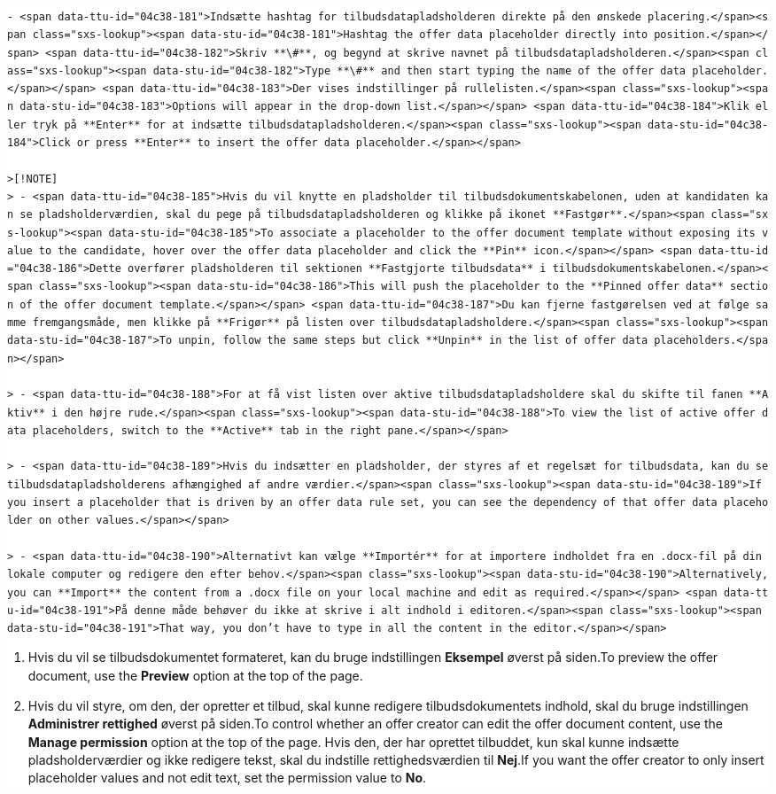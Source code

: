     - <span data-ttu-id="04c38-181">Indsætte hashtag for tilbudsdatapladsholderen direkte på den ønskede placering.</span><span class="sxs-lookup"><span data-stu-id="04c38-181">Hashtag the offer data placeholder directly into position.</span></span> <span data-ttu-id="04c38-182">Skriv **\#**, og begynd at skrive navnet på tilbudsdatapladsholderen.</span><span class="sxs-lookup"><span data-stu-id="04c38-182">Type **\#** and then start typing the name of the offer data placeholder.</span></span> <span data-ttu-id="04c38-183">Der vises indstillinger på rullelisten.</span><span class="sxs-lookup"><span data-stu-id="04c38-183">Options will appear in the drop-down list.</span></span> <span data-ttu-id="04c38-184">Klik eller tryk på **Enter** for at indsætte tilbudsdatapladsholderen.</span><span class="sxs-lookup"><span data-stu-id="04c38-184">Click or press **Enter** to insert the offer data placeholder.</span></span>

    >[!NOTE]
    > - <span data-ttu-id="04c38-185">Hvis du vil knytte en pladsholder til tilbudsdokumentskabelonen, uden at kandidaten kan se pladsholderværdien, skal du pege på tilbudsdatapladsholderen og klikke på ikonet **Fastgør**.</span><span class="sxs-lookup"><span data-stu-id="04c38-185">To associate a placeholder to the offer document template without exposing its value to the candidate, hover over the offer data placeholder and click the **Pin** icon.</span></span> <span data-ttu-id="04c38-186">Dette overfører pladsholderen til sektionen **Fastgjorte tilbudsdata** i tilbudsdokumentskabelonen.</span><span class="sxs-lookup"><span data-stu-id="04c38-186">This will push the placeholder to the **Pinned offer data** section of the offer document template.</span></span> <span data-ttu-id="04c38-187">Du kan fjerne fastgørelsen ved at følge samme fremgangsmåde, men klikke på **Frigør** på listen over tilbudsdatapladsholdere.</span><span class="sxs-lookup"><span data-stu-id="04c38-187">To unpin, follow the same steps but click **Unpin** in the list of offer data placeholders.</span></span>

    > - <span data-ttu-id="04c38-188">For at få vist listen over aktive tilbudsdatapladsholdere skal du skifte til fanen **Aktiv** i den højre rude.</span><span class="sxs-lookup"><span data-stu-id="04c38-188">To view the list of active offer data placeholders, switch to the **Active** tab in the right pane.</span></span>

    > - <span data-ttu-id="04c38-189">Hvis du indsætter en pladsholder, der styres af et regelsæt for tilbudsdata, kan du se tilbudsdatapladsholderens afhængighed af andre værdier.</span><span class="sxs-lookup"><span data-stu-id="04c38-189">If you insert a placeholder that is driven by an offer data rule set, you can see the dependency of that offer data placeholder on other values.</span></span>

    > - <span data-ttu-id="04c38-190">Alternativt kan vælge **Importér** for at importere indholdet fra en .docx-fil på din lokale computer og redigere den efter behov.</span><span class="sxs-lookup"><span data-stu-id="04c38-190">Alternatively, you can **Import** the content from a .docx file on your local machine and edit as required.</span></span> <span data-ttu-id="04c38-191">På denne måde behøver du ikke at skrive i alt indhold i editoren.</span><span class="sxs-lookup"><span data-stu-id="04c38-191">That way, you don’t have to type in all the content in the editor.</span></span>

1. <span data-ttu-id="04c38-192">Hvis du vil se tilbudsdokumentet formateret, kan du bruge indstillingen **Eksempel** øverst på siden.</span><span class="sxs-lookup"><span data-stu-id="04c38-192">To preview the offer document, use the **Preview** option at the top of the page.</span></span>

1. <span data-ttu-id="04c38-193">Hvis du vil styre, om den, der opretter et tilbud, skal kunne redigere tilbudsdokumentets indhold, skal du bruge indstillingen **Administrer rettighed** øverst på siden.</span><span class="sxs-lookup"><span data-stu-id="04c38-193">To control whether an offer creator can edit the offer document content, use the **Manage permission** option at the top of the page.</span></span> <span data-ttu-id="04c38-194">Hvis den, der har oprettet tilbuddet, kun skal kunne indsætte pladsholderværdier og ikke redigere tekst, skal du indstille rettighedsværdien til **Nej**.</span><span class="sxs-lookup"><span data-stu-id="04c38-194">If you want the offer creator to only insert placeholder values and not edit text, set the permission value to **No**.</span></span>
